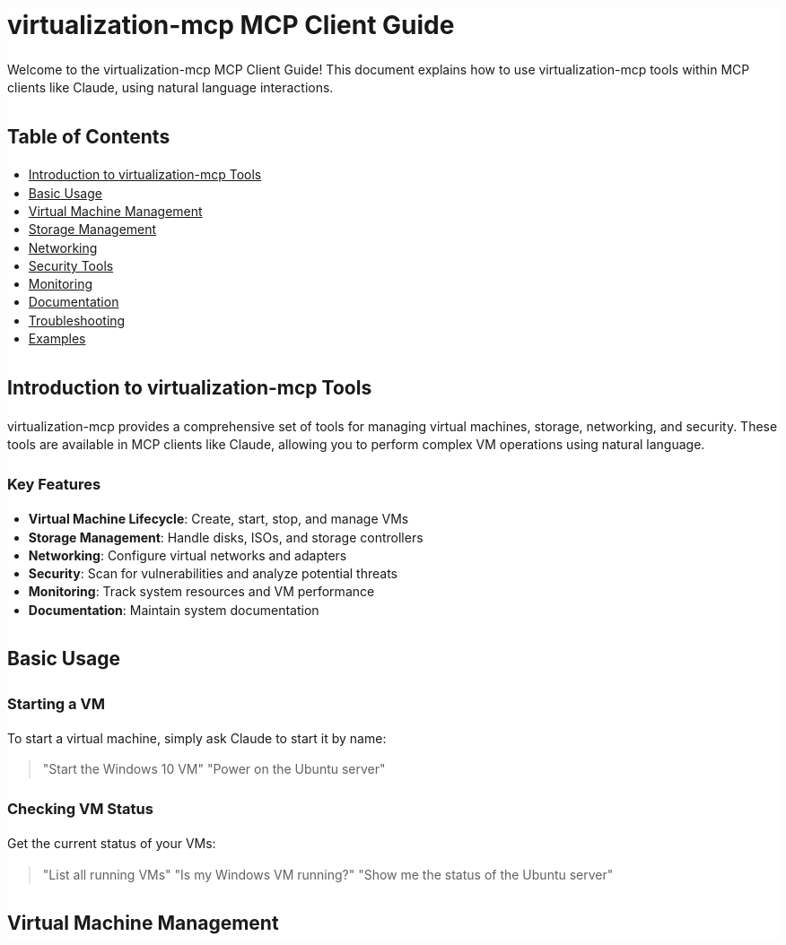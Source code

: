 # virtualization-mcp MCP Client Guide

Welcome to the virtualization-mcp MCP Client Guide! This document explains how to use virtualization-mcp tools within MCP clients like Claude, using natural language interactions.

## Table of Contents
- [Introduction to virtualization-mcp Tools](#introduction-to-virtualization-mcp-tools)
- [Basic Usage](#basic-usage)
- [Virtual Machine Management](#virtual-machine-management)
- [Storage Management](#storage-management)
- [Networking](#networking)
- [Security Tools](#security-tools)
- [Monitoring](#monitoring)
- [Documentation](#documentation)
- [Troubleshooting](#troubleshooting)
- [Examples](#examples)

## Introduction to virtualization-mcp Tools

virtualization-mcp provides a comprehensive set of tools for managing virtual machines, storage, networking, and security. These tools are available in MCP clients like Claude, allowing you to perform complex VM operations using natural language.

### Key Features
- **Virtual Machine Lifecycle**: Create, start, stop, and manage VMs
- **Storage Management**: Handle disks, ISOs, and storage controllers
- **Networking**: Configure virtual networks and adapters
- **Security**: Scan for vulnerabilities and analyze potential threats
- **Monitoring**: Track system resources and VM performance
- **Documentation**: Maintain system documentation

## Basic Usage

### Starting a VM
To start a virtual machine, simply ask Claude to start it by name:

> "Start the Windows 10 VM"
> "Power on the Ubuntu server"

### Checking VM Status
Get the current status of your VMs:

> "List all running VMs"
> "Is my Windows VM running?"
> "Show me the status of the Ubuntu server"

## Virtual Machine Management
